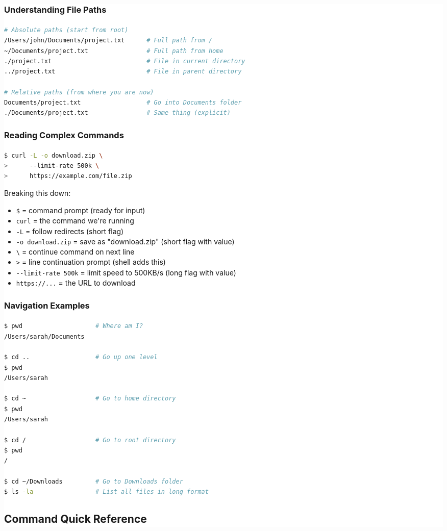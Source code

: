 ### Understanding File Paths
```bash
# Absolute paths (start from root)
/Users/john/Documents/project.txt      # Full path from /
~/Documents/project.txt                # Full path from home
./project.txt                          # File in current directory
../project.txt                         # File in parent directory

# Relative paths (from where you are now)
Documents/project.txt                  # Go into Documents folder
./Documents/project.txt                # Same thing (explicit)
```

### Reading Complex Commands
```bash
$ curl -L -o download.zip \
>      --limit-rate 500k \
>      https://example.com/file.zip
```
Breaking this down:
- `$` = command prompt (ready for input)
- `curl` = the command we're running  
- `-L` = follow redirects (short flag)
- `-o download.zip` = save as "download.zip" (short flag with value)
- `\` = continue command on next line
- `>` = line continuation prompt (shell adds this)
- `--limit-rate 500k` = limit speed to 500KB/s (long flag with value)
- `https://...` = the URL to download

### Navigation Examples
```bash
$ pwd                    # Where am I?
/Users/sarah/Documents

$ cd ..                  # Go up one level
$ pwd
/Users/sarah

$ cd ~                   # Go to home directory
$ pwd  
/Users/sarah

$ cd /                   # Go to root directory
$ pwd
/

$ cd ~/Downloads         # Go to Downloads folder
$ ls -la                 # List all files in long format
```

## Command Quick Reference
